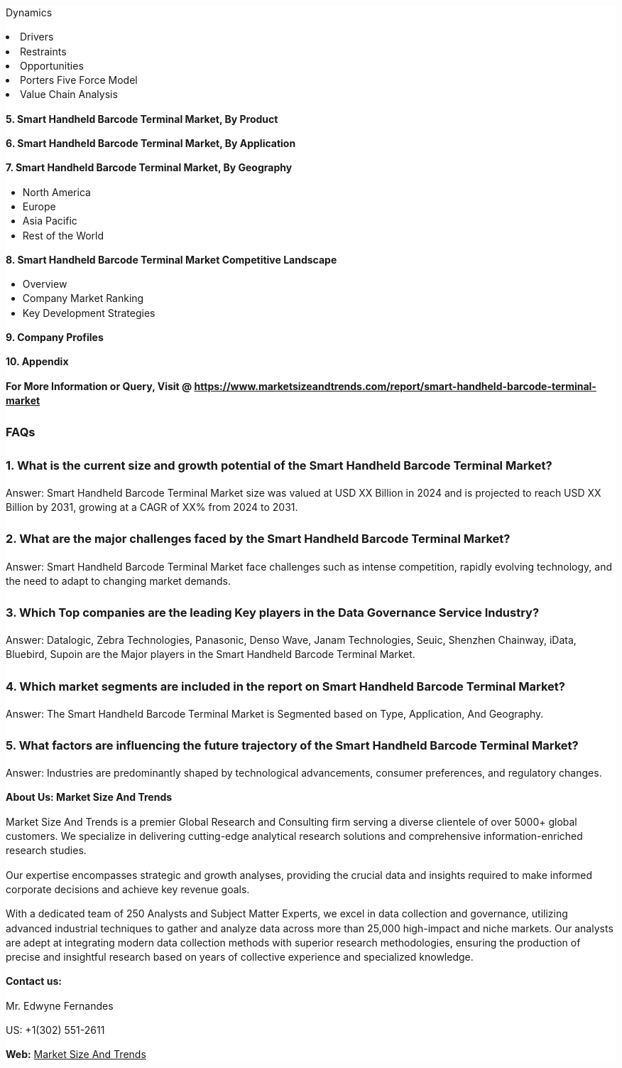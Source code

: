 Dynamics</span></li><li><span class="">Drivers</span></li><li><span class="">Restraints</span></li><li><span class="">Opportunities</span></li><li><span class="">Porters Five Force Model</span></li><li><span class="">Value Chain Analysis</span></li></ul></div><div class="" data-test-id=""><p><strong><span class="">5. Smart Handheld Barcode Terminal Market, By Product</span></strong></p></div><div class="" data-test-id=""><p><strong><span class="">6. Smart Handheld Barcode Terminal Market, By Application</span></strong></p></div><div class="" data-test-id=""><p><strong><span class="">7. Smart Handheld Barcode Terminal Market, By Geography</span></strong></p></div><div class="" data-test-id=""><ul><li><span class="">North America</span></li><li><span class="">Europe</span></li><li><span class="">Asia Pacific</span></li><li><span class="">Rest of the World</span></li></ul></div><div class="" data-test-id=""><p><strong><span class="">8. Smart Handheld Barcode Terminal Market Competitive Landscape</span></strong></p></div><div class="" data-test-id=""><ul><li><span class="">Overview</span></li><li><span class="">Company Market Ranking</span></li><li><span class="">Key Development Strategies</span></li></ul></div><div class="" data-test-id=""><p><strong><span class="">9. Company Profiles</span></strong></p></div><div class="" data-test-id=""><p><strong><span class="">10. Appendix</span></strong></p></div><div class="" data-test-id=""><p><strong><span class="">For More Information or Query, Visit @ <a href="https://www.marketsizeandtrends.com/report/smart-handheld-barcode-terminal-market" target="_blank">https://www.marketsizeandtrends.com/report/smart-handheld-barcode-terminal-market</a></span></strong></p></div><div class="" data-test-id=""><div class="article-main__content" data-test-id="publishing-text-block"><h3><strong><span class="">FAQs</span></strong></h3></div><div class="article-main__content" data-test-id="publishing-text-block"><h3><span class="">1. What is the current size and growth potential of the Smart Handheld Barcode Terminal Market?</span></h3></div><div class="article-main__content" data-test-id="publishing-text-block"><p><span class="font-[700]">Answer</span><span class="">: Smart Handheld Barcode Terminal Market size was valued at USD XX Billion in 2024 and is projected to reach USD XX Billion by 2031, growing at a CAGR of XX% from 2024 to 2031.</span></p></div><div class="article-main__content" data-test-id="publishing-text-block"><h3><span class="">2. What are the major challenges faced by the Smart Handheld Barcode Terminal Market?</span></h3></div><div class="article-main__content" data-test-id="publishing-text-block"><p><span class="font-[700]">Answer</span><span class="">: Smart Handheld Barcode Terminal Market face challenges such as intense competition, rapidly evolving technology, and the need to adapt to changing market demands.</span></p></div><div class="article-main__content" data-test-id="publishing-text-block"><h3><span class="">3. Which Top companies are the leading Key players in the Data Governance Service Industry?</span></h3></div><div class="article-main__content" data-test-id="publishing-text-block"><p><span class="font-[700]">Answer</span><span class="">: Datalogic, Zebra Technologies, Panasonic, Denso Wave, Janam Technologies, Seuic, Shenzhen Chainway, iData, Bluebird, Supoin are the Major players in the Smart Handheld Barcode Terminal Market.</span></p></div><div class="article-main__content" data-test-id="publishing-text-block"><h3><span class="">4. Which market segments are included in the report on Smart Handheld Barcode Terminal Market?</span></h3></div><div class="article-main__content" data-test-id="publishing-text-block"><p><span class="font-[700]">Answer</span><span class="">: The Smart Handheld Barcode Terminal Market is Segmented based on Type, Application, And Geography.</span></p></div><div class="article-main__content" data-test-id="publishing-text-block"><h3><span class="">5. What factors are influencing the future trajectory of the Smart Handheld Barcode Terminal Market?</span></h3></div><div class="article-main__content" data-test-id="publishing-text-block"><p><span class="font-[700]">Answer:</span><span class="">&nbsp;Industries are predominantly shaped by technological advancements, consumer preferences, and regulatory changes.</span></p></div><p><strong><span class="">About Us: Market Size And Trends</span></strong></p></div><div class="" data-test-id=""><p><span class="">Market Size And Trends is a premier Global Research and Consulting firm serving a diverse clientele of over 5000+ global customers. We specialize in delivering cutting-edge analytical research solutions and comprehensive information-enriched research studies.</span></p></div><div class="" data-test-id=""><p><span class="">Our expertise encompasses strategic and growth analyses, providing the crucial data and insights required to make informed corporate decisions and achieve key revenue goals.</span></p></div><div class="" data-test-id=""><p><span class="">With a dedicated team of 250 Analysts and Subject Matter Experts, we excel in data collection and governance, utilizing advanced industrial techniques to gather and analyze data across more than 25,000 high-impact and niche markets. Our analysts are adept at integrating modern data collection methods with superior research methodologies, ensuring the production of precise and insightful research based on years of collective experience and specialized knowledge.</span></p></div><div class="" data-test-id=""><p><strong><span class="">Contact us:</span></strong></p></div><div class="" data-test-id=""><p><span class="">Mr. Edwyne Fernandes</span></p></div><div class="" data-test-id=""><p><span class="">US: +1(302) 551-2611<br /></span></p><p><span class=""><strong>Web:</strong> <a href="https://www.marketsizeandtrends.com/" target="_blank">Market
Size And Trends</a></span></p></div>
